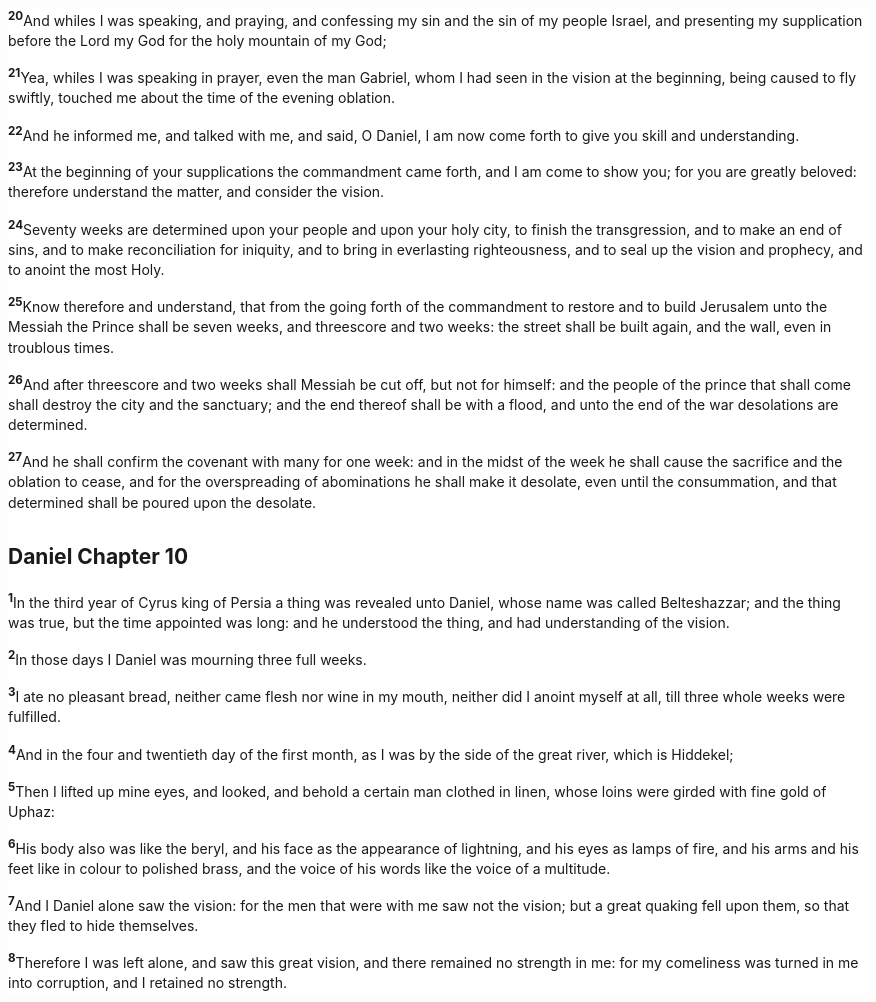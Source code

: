 <sup>**20**</sup>And whiles I was speaking, and praying, and confessing my sin and the sin of my people Israel, and presenting my supplication before the Lord my God for the holy mountain of my God;

<sup>**21**</sup>Yea, whiles I was speaking in prayer, even the man Gabriel, whom I had seen in the vision at the beginning, being caused to fly swiftly, touched me about the time of the evening oblation.

<sup>**22**</sup>And he informed me, and talked with me, and said, O Daniel, I am now come forth to give you skill and understanding.

<sup>**23**</sup>At the beginning of your supplications the commandment came forth, and I am come to show you; for you are greatly beloved: therefore understand the matter, and consider the vision.

<sup>**24**</sup>Seventy weeks are determined upon your people and upon your holy city, to finish the transgression, and to make an end of sins, and to make reconciliation for iniquity, and to bring in everlasting righteousness, and to seal up the vision and prophecy, and to anoint the most Holy.

<sup>**25**</sup>Know therefore and understand, that from the going forth of the commandment to restore and to build Jerusalem unto the Messiah the Prince shall be seven weeks, and threescore and two weeks: the street shall be built again, and the wall, even in troublous times.

<sup>**26**</sup>And after threescore and two weeks shall Messiah be cut off, but not for himself: and the people of the prince that shall come shall destroy the city and the sanctuary; and the end thereof shall be with a flood, and unto the end of the war desolations are determined.

<sup>**27**</sup>And he shall confirm the covenant with many for one week: and in the midst of the week he shall cause the sacrifice and the oblation to cease, and for the overspreading of abominations he shall make it desolate, even until the consummation, and that determined shall be poured upon the desolate.


## Daniel Chapter 10

<sup>**1**</sup>In the third year of Cyrus king of Persia a thing was revealed unto Daniel, whose name was called Belteshazzar; and the thing was true, but the time appointed was long: and he understood the thing, and had understanding of the vision.

<sup>**2**</sup>In those days I Daniel was mourning three full weeks.

<sup>**3**</sup>I ate no pleasant bread, neither came flesh nor wine in my mouth, neither did I anoint myself at all, till three whole weeks were fulfilled.

<sup>**4**</sup>And in the four and twentieth day of the first month, as I was by the side of the great river, which is Hiddekel;

<sup>**5**</sup>Then I lifted up mine eyes, and looked, and behold a certain man clothed in linen, whose loins were girded with fine gold of Uphaz:

<sup>**6**</sup>His body also was like the beryl, and his face as the appearance of lightning, and his eyes as lamps of fire, and his arms and his feet like in colour to polished brass, and the voice of his words like the voice of a multitude.

<sup>**7**</sup>And I Daniel alone saw the vision: for the men that were with me saw not the vision; but a great quaking fell upon them, so that they fled to hide themselves.

<sup>**8**</sup>Therefore I was left alone, and saw this great vision, and there remained no strength in me: for my comeliness was turned in me into corruption, and I retained no strength.
